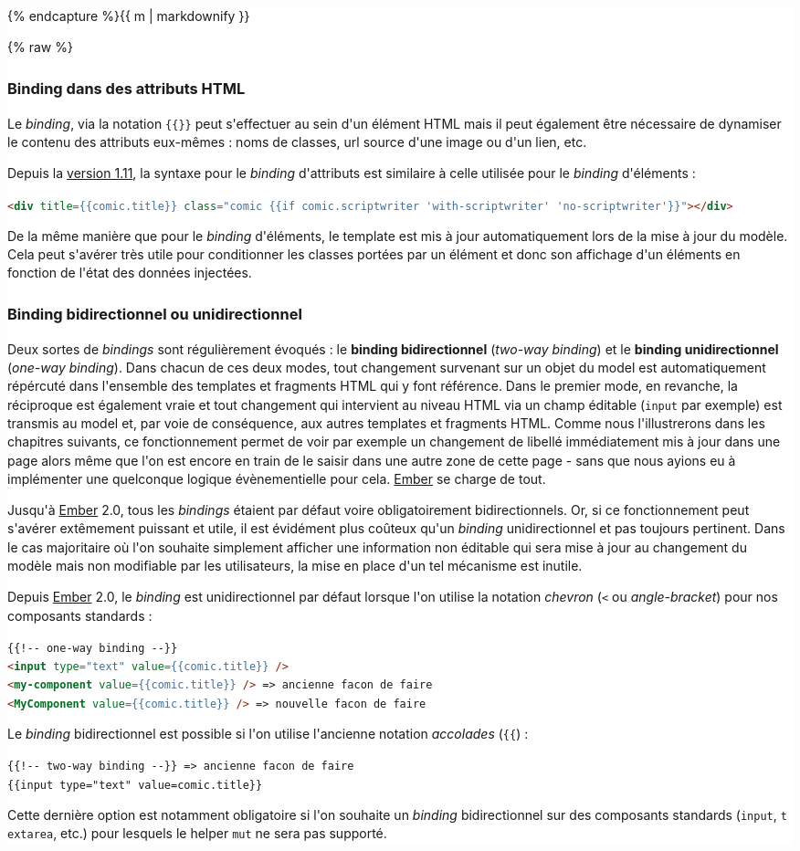   {% endcapture %}{{ m | markdownify }}
</div>

{% raw %}

### Binding dans des attributs HTML

Le *binding*, via la notation ``{{}}`` peut s'effectuer au sein d'un élément HTML mais il peut également être nécessaire de dynamiser le contenu des attributs eux-mêmes : noms de classes, url source d'une image ou d'un lien, etc.

Depuis la [version 1.11](https://emberjs.com/deprecations/v1.x/#toc_bind-attr), la syntaxe pour le *binding* d'attributs est similaire à celle utilisée pour le *binding* d'éléments :
 
```html
<div title={{comic.title}} class="comic {{if comic.scriptwriter 'with-scriptwriter' 'no-scriptwriter'}}"></div>
```

De la même manière que pour le *binding* d'éléments, le template est mis à jour automatiquement lors de la mise à jour du modèle.
Cela peut s'avérer très utile pour conditionner les classes portées par un élément et donc son affichage d'un éléments en fonction de l'état des données injectées.


### Binding bidirectionnel ou unidirectionnel

Deux sortes de *bindings* sont régulièrement évoqués : le **binding bidirectionnel** (*two-way binding*) et le **binding unidirectionnel** (*one-way binding*).
Dans chacun de ces deux modes, tout changement survenant sur un objet du model est automatiquement répércuté dans l'ensemble des templates et fragments HTML qui y font référence.
Dans le premier mode, en revanche, la réciproque est également vraie et tout changement qui intervient au niveau HTML via un champ éditable (``input`` par exemple) est transmis au model et, par voie de conséquence, aux autres templates et fragments HTML.
Comme nous l'illustrerons dans les chapitres suivants, ce fonctionnement permet de voir par exemple un changement de libellé immédiatement mis à jour dans une page alors même que l'on est encore en train de le saisir dans une autre zone de cette page - sans que nous ayions eu à implémenter une quelconque logique évènementielle pour cela.
[Ember][ember] se charge de tout.
 
Jusqu'à [Ember][ember] 2.0, tous les *bindings* étaient par défaut voire obligatoirement bidirectionnels.
Or, si ce fonctionnement peut s'avérer extêmement puissant et utile, il est évidément plus coûteux qu'un *binding* unidirectionnel et pas toujours pertinent.
Dans le cas majoritaire où l'on souhaite simplement afficher une information non éditable qui sera mise à jour au changement du modèle mais non modifiable par les utilisateurs, la mise en place d'un tel mécanisme est inutile.

Depuis [Ember][ember] 2.0, le *binding* est unidirectionnel par défaut lorsque l'on utilise la notation *chevron* (`<` ou *angle-bracket*) pour nos composants standards :

```html
{{!-- one-way binding --}}
<input type="text" value={{comic.title}} />
<my-component value={{comic.title}} /> => ancienne facon de faire
<MyComponent value={{comic.title}} /> => nouvelle facon de faire
```

Le *binding* bidirectionnel est possible si l'on utilise l'ancienne notation *accolades* (`{{`) : 

```html
{{!-- two-way binding --}} => ancienne facon de faire
{{input type="text" value=comic.title}}
```

Cette dernière option est notamment obligatoire si l'on souhaite un *binding* bidirectionnel sur des composants standards (``input``, ``textarea``, etc.) pour lesquels le helper ``mut`` ne sera pas supporté.

[handlebars]: https://handlebarsjs.com/
[ember-cli]: https://www.ember-cli.com/
[ember]: https://emberjs.com/